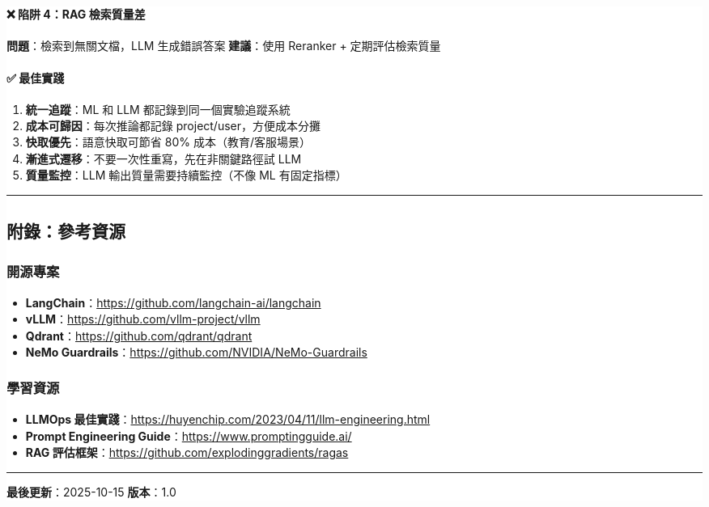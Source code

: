 #### ❌ 陷阱 4：RAG 檢索質量差
**問題**：檢索到無關文檔，LLM 生成錯誤答案
**建議**：使用 Reranker + 定期評估檢索質量

#### ✅ 最佳實踐

1. **統一追蹤**：ML 和 LLM 都記錄到同一個實驗追蹤系統
2. **成本可歸因**：每次推論都記錄 project/user，方便成本分攤
3. **快取優先**：語意快取可節省 80% 成本（教育/客服場景）
4. **漸進式遷移**：不要一次性重寫，先在非關鍵路徑試 LLM
5. **質量監控**：LLM 輸出質量需要持續監控（不像 ML 有固定指標）

---

## 附錄：參考資源

### 開源專案
- **LangChain**：https://github.com/langchain-ai/langchain
- **vLLM**：https://github.com/vllm-project/vllm
- **Qdrant**：https://github.com/qdrant/qdrant
- **NeMo Guardrails**：https://github.com/NVIDIA/NeMo-Guardrails

### 學習資源
- **LLMOps 最佳實踐**：https://huyenchip.com/2023/04/11/llm-engineering.html
- **Prompt Engineering Guide**：https://www.promptingguide.ai/
- **RAG 評估框架**：https://github.com/explodinggradients/ragas

---

**最後更新**：2025-10-15
**版本**：1.0
